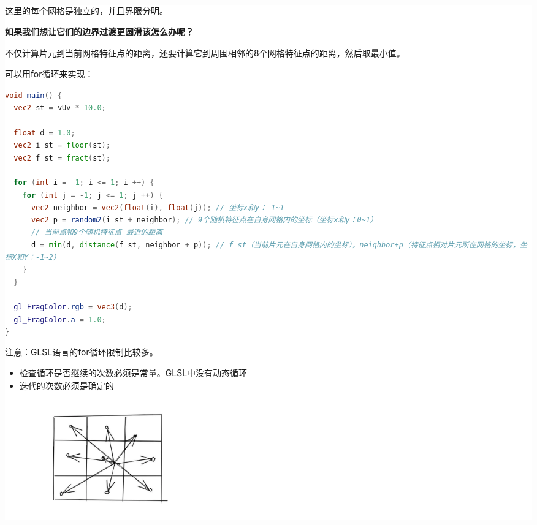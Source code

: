 这里的每个网格是独立的，并且界限分明。

**如果我们想让它们的边界过渡更圆滑该怎么办呢？**

不仅计算片元到当前网格特征点的距离，还要计算它到周围相邻的8个网格特征点的距离，然后取最小值。

可以用for循环来实现：

```glsl
void main() {
  vec2 st = vUv * 10.0;

  float d = 1.0;
  vec2 i_st = floor(st);
  vec2 f_st = fract(st);

  for (int i = -1; i <= 1; i ++) {
    for (int j = -1; j <= 1; j ++) {
      vec2 neighbor = vec2(float(i), float(j)); // 坐标x和y：-1~1
      vec2 p = random2(i_st + neighbor); // 9个随机特征点在自身网格内的坐标（坐标x和y：0~1）
      // 当前点和9个随机特征点 最近的距离
      d = min(d, distance(f_st, neighbor + p)); // f_st（当前片元在自身网格内的坐标），neighbor+p（特征点相对片元所在网格的坐标，坐标X和Y：-1~2）
    }
  }

  gl_FragColor.rgb = vec3(d);
  gl_FragColor.a = 1.0;
}
```

注意：GLSL语言的for循环限制比较多。

* 检查循环是否继续的次数必须是常量。GLSL中没有动态循环
* 迭代的次数必须是确定的

<img src="../imgs/grid-noise.webp" style="zoom:33%;" />
